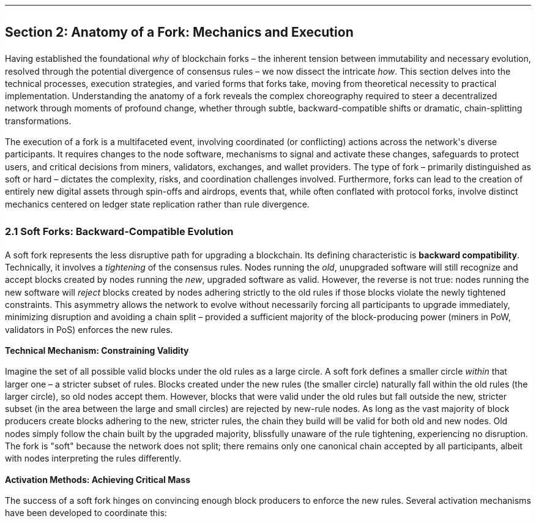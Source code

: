

---





## Section 2: Anatomy of a Fork: Mechanics and Execution

Having established the foundational *why* of blockchain forks – the inherent tension between immutability and necessary evolution, resolved through the potential divergence of consensus rules – we now dissect the intricate *how*. This section delves into the technical processes, execution strategies, and varied forms that forks take, moving from theoretical necessity to practical implementation. Understanding the anatomy of a fork reveals the complex choreography required to steer a decentralized network through moments of profound change, whether through subtle, backward-compatible shifts or dramatic, chain-splitting transformations.

The execution of a fork is a multifaceted event, involving coordinated (or conflicting) actions across the network's diverse participants. It requires changes to the node software, mechanisms to signal and activate these changes, safeguards to protect users, and critical decisions from miners, validators, exchanges, and wallet providers. The type of fork – primarily distinguished as soft or hard – dictates the complexity, risks, and coordination challenges involved. Furthermore, forks can lead to the creation of entirely new digital assets through spin-offs and airdrops, events that, while often conflated with protocol forks, involve distinct mechanics centered on ledger state replication rather than rule divergence.

### 2.1 Soft Forks: Backward-Compatible Evolution

A soft fork represents the less disruptive path for upgrading a blockchain. Its defining characteristic is **backward compatibility**. Technically, it involves a *tightening* of the consensus rules. Nodes running the *old*, unupgraded software will still recognize and accept blocks created by nodes running the *new*, upgraded software as valid. However, the reverse is not true: nodes running the new software will *reject* blocks created by nodes adhering strictly to the old rules if those blocks violate the newly tightened constraints. This asymmetry allows the network to evolve without necessarily forcing all participants to upgrade immediately, minimizing disruption and avoiding a chain split – provided a sufficient majority of the block-producing power (miners in PoW, validators in PoS) enforces the new rules.

**Technical Mechanism: Constraining Validity**

Imagine the set of all possible valid blocks under the old rules as a large circle. A soft fork defines a smaller circle *within* that larger one – a stricter subset of rules. Blocks created under the new rules (the smaller circle) naturally fall within the old rules (the larger circle), so old nodes accept them. However, blocks that were valid under the old rules but fall outside the new, stricter subset (in the area between the large and small circles) are rejected by new-rule nodes. As long as the vast majority of block producers create blocks adhering to the new, stricter rules, the chain they build will be valid for both old and new nodes. Old nodes simply follow the chain built by the upgraded majority, blissfully unaware of the rule tightening, experiencing no disruption. The fork is "soft" because the network does not split; there remains only one canonical chain accepted by all participants, albeit with nodes interpreting the rules differently.

**Activation Methods: Achieving Critical Mass**

The success of a soft fork hinges on convincing enough block producers to enforce the new rules. Several activation mechanisms have been developed to coordinate this:
